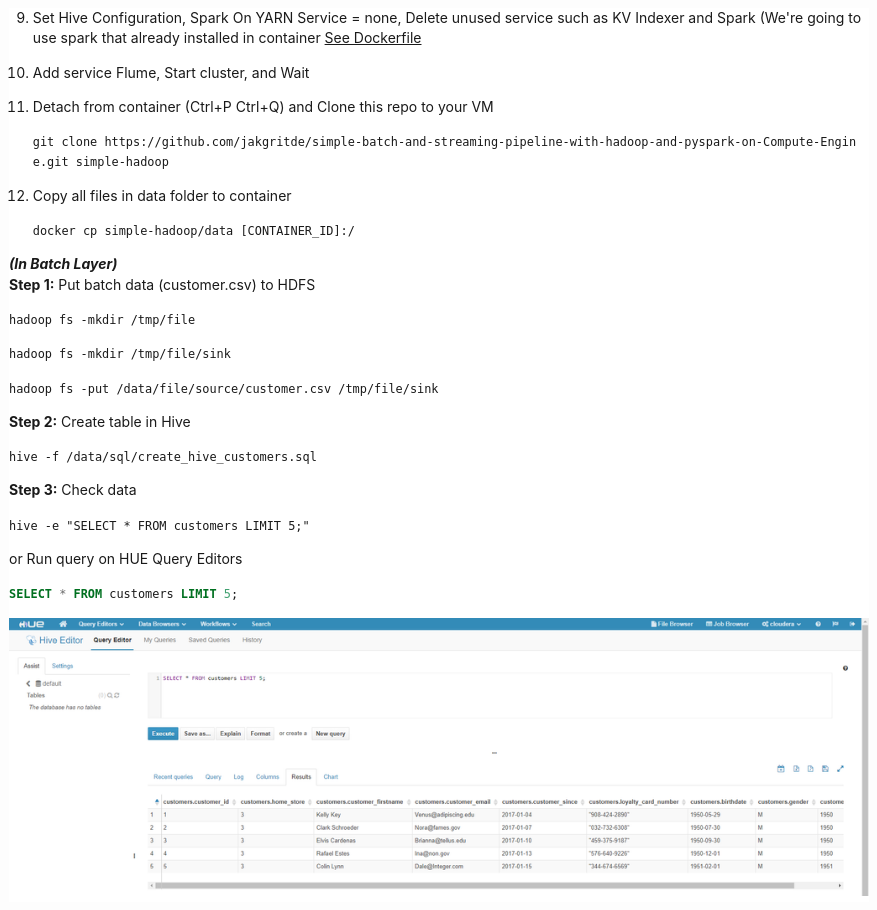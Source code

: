 9. Set Hive Configuration, Spark On YARN Service = none, Delete unused service such as KV Indexer and Spark (We're going to use spark that already installed in container [See Dockerfile](https://github.com/mikelemikelo/cloudera-spark)

10. Add service Flume, Start cluster, and Wait  

11. Detach from container (Ctrl+P Ctrl+Q) and Clone this repo to your VM
    ```
    git clone https://github.com/jakgritde/simple-batch-and-streaming-pipeline-with-hadoop-and-pyspark-on-Compute-Engine.git simple-hadoop
    ``` 

12. Copy all files in data folder to container
    ```
    docker cp simple-hadoop/data [CONTAINER_ID]:/  
    ```

***(In Batch Layer)***  
**Step 1:** Put batch data (customer.csv) to HDFS
```
hadoop fs -mkdir /tmp/file
```
```
hadoop fs -mkdir /tmp/file/sink
```
```
hadoop fs -put /data/file/source/customer.csv /tmp/file/sink
```
**Step 2:** Create table in Hive
```
hive -f /data/sql/create_hive_customers.sql
```
**Step 3:** Check data
```
hive -e "SELECT * FROM customers LIMIT 5;"
```
or Run query on HUE Query Editors
```sql
SELECT * FROM customers LIMIT 5;
```
![](images/pipeline-with-hadoop-and-pyspark-custermers-query.png)
